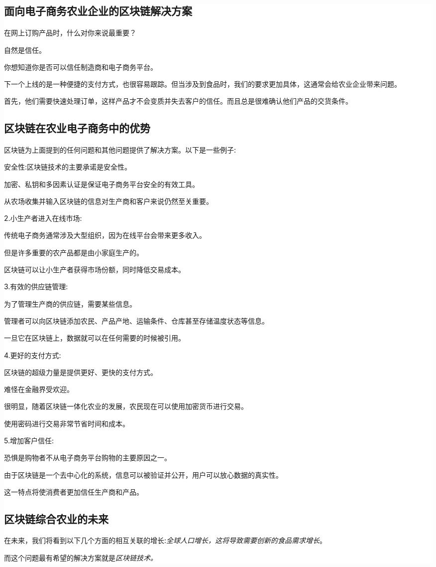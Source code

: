 ## **面向电子商务农业企业的区块链解决方案**

在网上订购产品时，什么对你来说最重要？

自然是信任。

你想知道你是否可以信任制造商和电子商务平台。

下一个上线的是一种便捷的支付方式，也很容易跟踪。但当涉及到食品时，我们的要求更加具体，这通常会给农业企业带来问题。

首先，他们需要快速处理订单，这样产品才不会变质并失去客户的信任。而且总是很难确认他们产品的交货条件。

## **区块链在农业电子商务中的优势**

区块链为上面提到的任何问题和其他问题提供了解决方案。以下是一些例子:

安全性:区块链技术的主要承诺是安全性。

加密、私钥和多因素认证是保证电子商务平台安全的有效工具。

从农场收集并输入区块链的信息对生产商和客户来说仍然至关重要。

2.小生产者进入在线市场:

传统电子商务通常涉及大型组织，因为在线平台会带来更多收入。

但是许多重要的农产品都是由小家庭生产的。

区块链可以让小生产者获得市场份额，同时降低交易成本。

3.有效的供应链管理:

为了管理生产商的供应链，需要某些信息。

管理者可以向区块链添加农民、产品产地、运输条件、仓库甚至存储温度状态等信息。

一旦它在区块链上，数据就可以在任何需要的时候被引用。

4.更好的支付方式:

区块链的超级力量是提供更好、更快的支付方式。

难怪在金融界受欢迎。

很明显，随着区块链一体化农业的发展，农民现在可以使用加密货币进行交易。

使用密码进行交易非常节省时间和成本。

5.增加客户信任:

恐惧是购物者不从电子商务平台购物的主要原因之一。

由于区块链是一个去中心化的系统，信息可以被验证并公开，用户可以放心数据的真实性。

这一特点将使消费者更加信任生产商和产品。

## **区块链综合农业的未来**

在未来，我们将看到以下几个方面的相互关联的增长:*全球人口增长，*这将导致*需要创新的食品需求增长*。

而这个问题最有希望的解决方案就是*区块链技术。*
